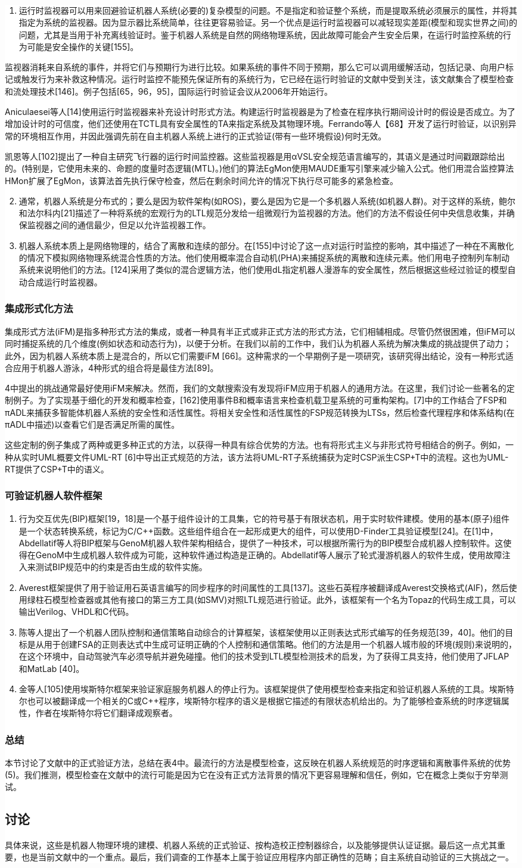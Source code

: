 1. 运行时监视器可以用来回避验证机器人系统(必要的)复杂模型的问题。不是指定和验证整个系统，而是提取系统必须展示的属性，并将其指定为系统的监视器。因为显示器比系统简单，往往更容易验证。另一个优点是运行时监视器可以减轻现实差距(模型和现实世界之间)的问题，尤其是当用于补充离线验证时。鉴于机器人系统是自然的网络物理系统，因此故障可能会产生安全后果，在运行时监控系统的行为可能是安全操作的关键[155]。

监视器消耗来自系统的事件，并将它们与预期行为进行比较。如果系统的事件不同于预期，那么它可以调用缓解活动，包括记录、向用户标记或触发行为来补救这种情况。运行时监控不能预先保证所有的系统行为，它已经在运行时验证的文献中受到关注，该文献集合了模型检查和流处理技术[146]。例子包括[65，96，95]，国际运行时验证会议从2006年开始运行。

Aniculaesei等人[14]使用运行时监视器来补充设计时形式方法。构建运行时监视器是为了检查在程序执行期间设计时的假设是否成立。为了增加设计时的可信度，他们还使用在TCTL具有安全属性的TA来指定系统及其物理环境。Ferrando等人【68】开发了运行时验证，以识别异常的环境相互作用，并因此强调先前在自主机器人系统上进行的正式验证(带有一些环境假设)何时无效。

凯恩等人[102]提出了一种自主研究飞行器的运行时间监控器。这些监视器是用αVSL安全规范语言编写的，其语义是通过时间戳跟踪给出的。(特别是，它使用未来的、命题的度量时态逻辑(MTL)。)他们的算法EgMon使用MAUDE重写引擎来减少输入公式。他们用混合监控算法HMon扩展了EgMon，该算法首先执行保守检查，然后在剩余时间允许的情况下执行尽可能多的紧急检查。

2. 通常，机器人系统是分布式的；要么是因为软件架构(如ROS)，要么是因为它是一个多机器人系统(如机器人群)。对于这样的系统，鲍尔和法尔科内[21]描述了一种将系统的宏观行为的LTL规范分发给一组微观行为监视器的方法。他们的方法不假设任何中央信息收集，并确保监视器之间的通信最少，但足以允许监视器工作。

3. 机器人系统本质上是网络物理的，结合了离散和连续的部分。在[155]中讨论了这一点对运行时监控的影响，其中描述了一种在不离散化的情况下模拟网络物理系统混合性质的方法。他们使用概率混合自动机(PHA)来捕捉系统的离散和连续元素。他们用电子控制列车制动系统来说明他们的方法。[124]采用了类似的混合逻辑方法，他们使用dL指定机器人漫游车的安全属性，然后根据这些经过验证的模型自动合成运行时监视器。

### 集成形式化方法

集成形式方法(iFM)是指多种形式方法的集成，或者一种具有半正式或非正式方法的形式方法，它们相辅相成。尽管仍然很困难，但iFM可以同时捕捉系统的几个维度(例如状态和动态行为)，以便于分析。在我们以前的工作中，我们认为机器人系统为解决集成的挑战提供了动力；此外，因为机器人系统本质上是混合的，所以它们需要iFM [66]。这种需求的一个早期例子是一项研究，该研究得出结论，没有一种形式适合应用于机器人游泳，4种形式的组合将是最佳方法[89]。

4中提出的挑战通常最好使用iFM来解决。然而，我们的文献搜索没有发现将iFM应用于机器人的通用方法。在这里，我们讨论一些著名的定制例子。为了实现基于细化的开发和概率检查，[162]使用事件B和概率语言来检查机载卫星系统的可重构架构。[7]中的工作结合了FSP和πADL来捕获多智能体机器人系统的安全性和活性属性。将相关安全性和活性属性的FSP规范转换为LTSs，然后检查代理程序和体系结构(在πADL中描述)以查看它们是否满足所需的属性。

这些定制的例子集成了两种或更多种正式的方法，以获得一种具有综合优势的方法。也有将形式主义与非形式符号相结合的例子。例如，一种从实时UML概要文件UML-RT [6]中导出正式规范的方法，该方法将UML-RT子系统捕获为定时CSP派生CSP+T中的流程。这也为UML-RT提供了CSP+T中的语义。

### 可验证机器人软件框架

1. 行为交互优先(BIP)框架[19，18]是一个基于组件设计的工具集，它的符号基于有限状态机，用于实时软件建模。使用的基本(原子)组件是一个状态转换系统，标记为C/C++函数。这些组件组合在一起形成更大的组件，可以使用D-Finder工具验证模型[24]。在[1]中，Abdellatif等人将BIP框架与GenoM机器人软件架构相结合，提供了一种技术，可以根据所需行为的BIP模型合成机器人控制软件。这使得在GenoM中生成机器人软件成为可能，这种软件通过构造是正确的。Abdellatif等人展示了轮式漫游机器人的软件生成，使用故障注入来测试BIP规范中的约束是否由生成的软件实施。

2. Averest框架提供了用于验证用石英语言编写的同步程序的时间属性的工具[137]。这些石英程序被翻译成Averest交换格式(AIF)，然后使用绿柱石模型检查器或其他有接口的第三方工具(如SMV)对照LTL规范进行验证。此外，该框架有一个名为Topaz的代码生成工具，可以输出Verilog、VHDL和C代码。

3. 陈等人提出了一个机器人团队控制和通信策略自动综合的计算框架，该框架使用以正则表达式形式编写的任务规范[39，40]。他们的目标是从用于创建FSA的正则表达式中生成可证明正确的个人控制和通信策略。他们的方法是用一个机器人城市般的环境(规则)来说明的，在这个环境中，自动驾驶汽车必须导航并避免碰撞。他们的技术受到LTL模型检测技术的启发，为了获得工具支持，他们使用了JFLAP和MatLab [40]。

4. 金等人[105]使用埃斯特尔框架来验证家庭服务机器人的停止行为。该框架提供了使用模型检查来指定和验证机器人系统的工具。埃斯特尔也可以被翻译成一个相关的C或C++程序，埃斯特尔程序的语义是根据它描述的有限状态机给出的。为了能够检查系统的时序逻辑属性，作者在埃斯特尔将它们翻译成观察者。

### 总结

本节讨论了文献中的正式验证方法，总结在表4中。最流行的方法是模型检查，这反映在机器人系统规范的时序逻辑和离散事件系统的优势(5)。我们推测，模型检查在文献中的流行可能是因为它在没有正式方法背景的情况下更容易理解和信任，例如，它在概念上类似于穷举测试。

## 讨论

具体来说，这些是机器人物理环境的建模、机器人系统的正式验证、按构造校正控制器综合，以及能够提供认证证据。最后这一点尤其重要，也是当前文献中的一个重点。最后，我们调查的工作基本上属于验证应用程序内部正确性的范畴；自主系统自动验证的三大挑战之一。
